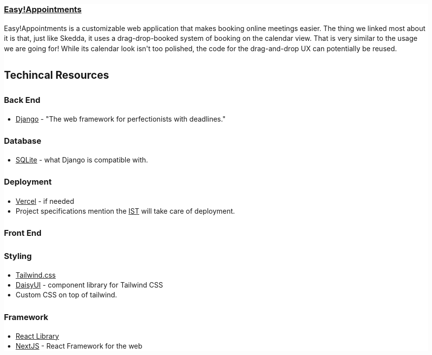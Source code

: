 ### [**Easy!Appointments**](https://easyappointments.org/)

Easy!Appointments is a customizable web application that makes booking online meetings easier. The thing we linked most about it is that, just like Skedda, it uses a drag-drop-booked system of booking on the calendar view. That is very similar to the usage we are going for! While its calendar look isn't too polished, the code for the drag-and-drop UX can potentially be reused.

## Techincal Resources

### Back End

- [Django](https://docs.djangoproject.com/en/5.0/) - "The web framework for perfectionists with deadlines."

### Database

- [SQLite](https://www.sqlite.org/docs.html) - what Django is compatible with.

### Deployment

- [Vercel](https://vercel.com/docs) - if needed
- Project specifications mention the [IST](https://www.ualberta.ca/information-services-and-technology/index.html) will take care of deployment.

### Front End

### Styling

- [T](https://tailwindcss.com/docs/installation)[ailwind.css](https://tailwindcss.com/docs/installation)
- [DaisyUI](https://daisyui.com/) - component library for Tailwind CSS
- Custom CSS on top of tailwind.

### Framework

- [React Library](https://react.dev/)
- [NextJS](https://nextjs.org/) - React Framework for the web
